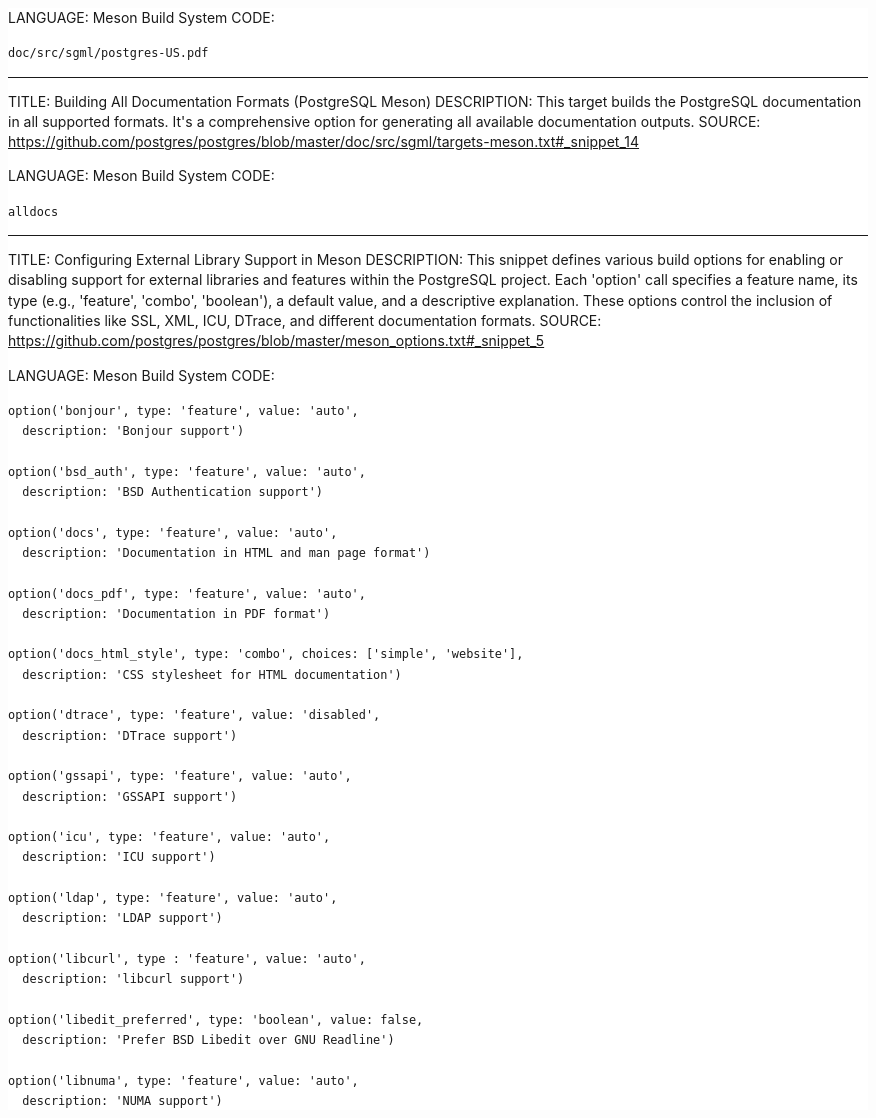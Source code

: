 LANGUAGE: Meson Build System
CODE:
```
doc/src/sgml/postgres-US.pdf
```

----------------------------------------

TITLE: Building All Documentation Formats (PostgreSQL Meson)
DESCRIPTION: This target builds the PostgreSQL documentation in all supported formats. It's a comprehensive option for generating all available documentation outputs.
SOURCE: https://github.com/postgres/postgres/blob/master/doc/src/sgml/targets-meson.txt#_snippet_14

LANGUAGE: Meson Build System
CODE:
```
alldocs
```

----------------------------------------

TITLE: Configuring External Library Support in Meson
DESCRIPTION: This snippet defines various build options for enabling or disabling support for external libraries and features within the PostgreSQL project. Each 'option' call specifies a feature name, its type (e.g., 'feature', 'combo', 'boolean'), a default value, and a descriptive explanation. These options control the inclusion of functionalities like SSL, XML, ICU, DTrace, and different documentation formats.
SOURCE: https://github.com/postgres/postgres/blob/master/meson_options.txt#_snippet_5

LANGUAGE: Meson Build System
CODE:
```
option('bonjour', type: 'feature', value: 'auto',
  description: 'Bonjour support')

option('bsd_auth', type: 'feature', value: 'auto',
  description: 'BSD Authentication support')

option('docs', type: 'feature', value: 'auto',
  description: 'Documentation in HTML and man page format')

option('docs_pdf', type: 'feature', value: 'auto',
  description: 'Documentation in PDF format')

option('docs_html_style', type: 'combo', choices: ['simple', 'website'],
  description: 'CSS stylesheet for HTML documentation')

option('dtrace', type: 'feature', value: 'disabled',
  description: 'DTrace support')

option('gssapi', type: 'feature', value: 'auto',
  description: 'GSSAPI support')

option('icu', type: 'feature', value: 'auto',
  description: 'ICU support')

option('ldap', type: 'feature', value: 'auto',
  description: 'LDAP support')

option('libcurl', type : 'feature', value: 'auto',
  description: 'libcurl support')

option('libedit_preferred', type: 'boolean', value: false,
  description: 'Prefer BSD Libedit over GNU Readline')

option('libnuma', type: 'feature', value: 'auto',
  description: 'NUMA support')
```
